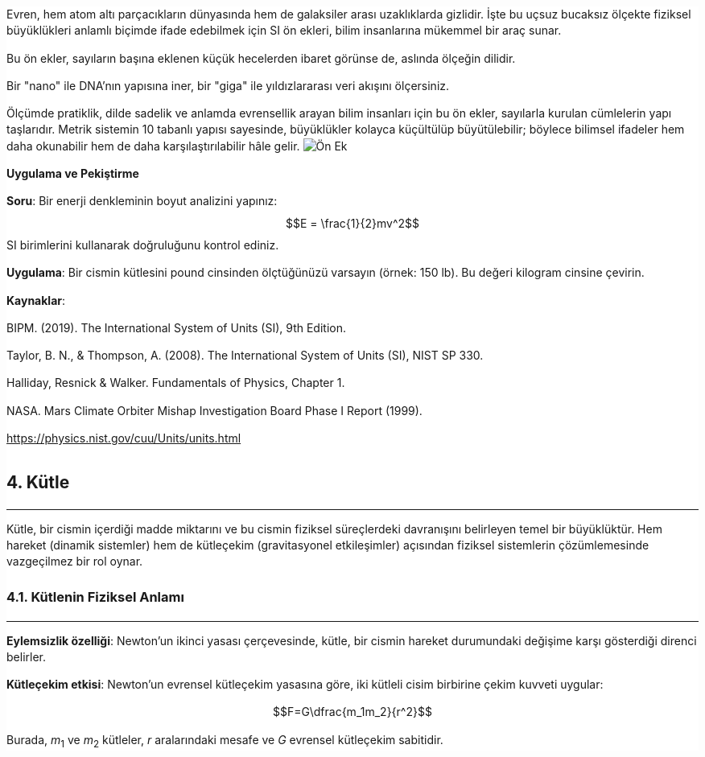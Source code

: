 Evren, hem atom altı parçacıkların dünyasında hem de galaksiler arası uzaklıklarda gizlidir. İşte bu uçsuz bucaksız ölçekte fiziksel büyüklükleri anlamlı biçimde ifade edebilmek için SI ön ekleri, bilim insanlarına mükemmel bir araç sunar.

Bu ön ekler, sayıların başına eklenen küçük hecelerden ibaret görünse de, aslında ölçeğin dilidir.

Bir "nano" ile DNA’nın yapısına iner, bir "giga" ile yıldızlararası veri akışını ölçersiniz.

Ölçümde pratiklik, dilde sadelik ve anlamda evrensellik arayan bilim insanları için bu ön ekler, sayılarla kurulan cümlelerin yapı taşlarıdır. Metrik sistemin 10 tabanlı yapısı sayesinde, büyüklükler kolayca küçültülüp büyütülebilir; böylece bilimsel ifadeler hem daha okunabilir hem de daha karşılaştırılabilir hâle gelir.
![Ön Ek](../images/%C3%96n%20Ek.jpg)

**Uygulama ve Pekiştirme**

**Soru**:
Bir enerji denkleminin boyut analizini yapınız: $$E = \frac{1}{2}mv^2$$SI birimlerini kullanarak doğruluğunu kontrol ediniz.

**Uygulama**:
Bir cismin kütlesini pound cinsinden ölçtüğünüzü varsayın (örnek: 150 lb). Bu değeri kilogram cinsine çevirin.


**Kaynaklar**:

BIPM. (2019). The International System of Units (SI), 9th Edition.

Taylor, B. N., & Thompson, A. (2008). The International System of Units (SI), NIST SP 330.

Halliday, Resnick & Walker. Fundamentals of Physics, Chapter 1.

NASA. Mars Climate Orbiter Mishap Investigation Board Phase I Report (1999).

https://physics.nist.gov/cuu/Units/units.html


## **4. Kütle**
---

Kütle, bir cismin içerdiği madde miktarını ve bu cismin fiziksel süreçlerdeki davranışını belirleyen temel bir büyüklüktür. Hem hareket (dinamik sistemler) hem de kütleçekim (gravitasyonel etkileşimler) açısından fiziksel sistemlerin çözümlemesinde vazgeçilmez bir rol oynar.


### **4.1. Kütlenin Fiziksel Anlamı**
---

**Eylemsizlik özelliği**: Newton’un ikinci yasası  çerçevesinde, kütle, bir cismin hareket durumundaki değişime karşı gösterdiği direnci belirler.

**Kütleçekim etkisi**: Newton’un evrensel kütleçekim yasasına göre, iki kütleli cisim birbirine çekim kuvveti uygular:

$$F=G\dfrac{m_1m_2}{r^2}$$

Burada, $m_1$ ve $m_2$ kütleler,  $r$ aralarındaki mesafe ve $G$ evrensel kütleçekim sabitidir.
